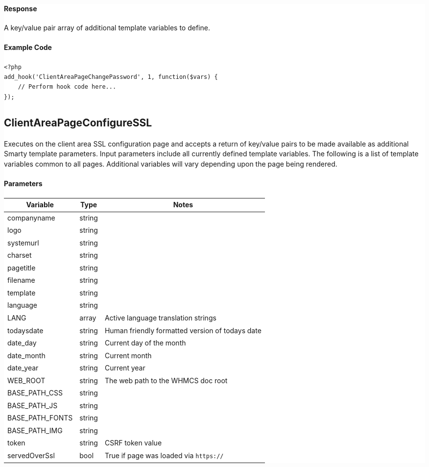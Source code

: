 #### Response

A key/value pair array of additional template variables to define.

#### Example Code

```
<?php
add_hook('ClientAreaPageChangePassword', 1, function($vars) {
    // Perform hook code here...
});
```

## ClientAreaPageConfigureSSL

Executes on the client area SSL configuration page and accepts a return of key/value pairs to be made available as additional Smarty template parameters. Input parameters include all currently defined template variables. The following is a list of template variables common to all pages. Additional variables will vary depending upon the page being rendered.

#### Parameters

| Variable | Type | Notes |
| -------- | ---- | ----- |
| companyname | string |  |
| logo | string |  |
| systemurl | string |  |
| charset | string |  |
| pagetitle | string |  |
| filename | string |  |
| template | string |  |
| language | string |  |
| LANG | array | Active language translation strings |
| todaysdate | string | Human friendly formatted version of todays date |
| date_day | string | Current day of the month |
| date_month | string | Current month |
| date_year | string | Current year |
| WEB_ROOT | string | The web path to the WHMCS doc root |
| BASE_PATH_CSS | string |  |
| BASE_PATH_JS | string |  |
| BASE_PATH_FONTS | string |  |
| BASE_PATH_IMG | string |  |
| token | string | CSRF token value |
| servedOverSsl | bool | True if page was loaded via `https://` |
